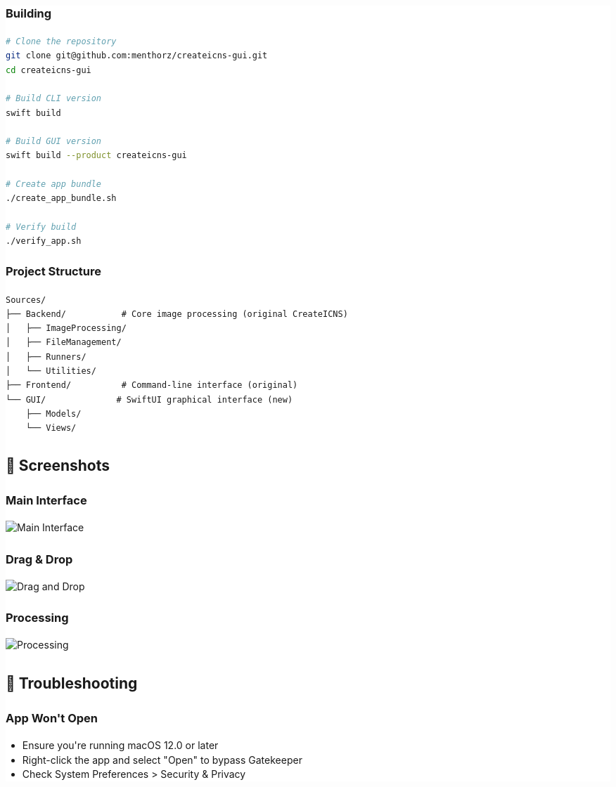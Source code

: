 ### Building
```bash
# Clone the repository
git clone git@github.com:menthorz/createicns-gui.git
cd createicns-gui

# Build CLI version
swift build

# Build GUI version
swift build --product createicns-gui

# Create app bundle
./create_app_bundle.sh

# Verify build
./verify_app.sh
```

### Project Structure
```
Sources/
├── Backend/           # Core image processing (original CreateICNS)
│   ├── ImageProcessing/
│   ├── FileManagement/
│   ├── Runners/
│   └── Utilities/
├── Frontend/          # Command-line interface (original)
└── GUI/              # SwiftUI graphical interface (new)
    ├── Models/
    └── Views/
```

## 📸 Screenshots

### Main Interface
![Main Interface](docs/main-interface.png)

### Drag & Drop
![Drag and Drop](docs/drag-drop.png)

### Processing
![Processing](docs/processing.png)

## 🐛 Troubleshooting

### App Won't Open
- Ensure you're running macOS 12.0 or later
- Right-click the app and select "Open" to bypass Gatekeeper
- Check System Preferences > Security & Privacy
